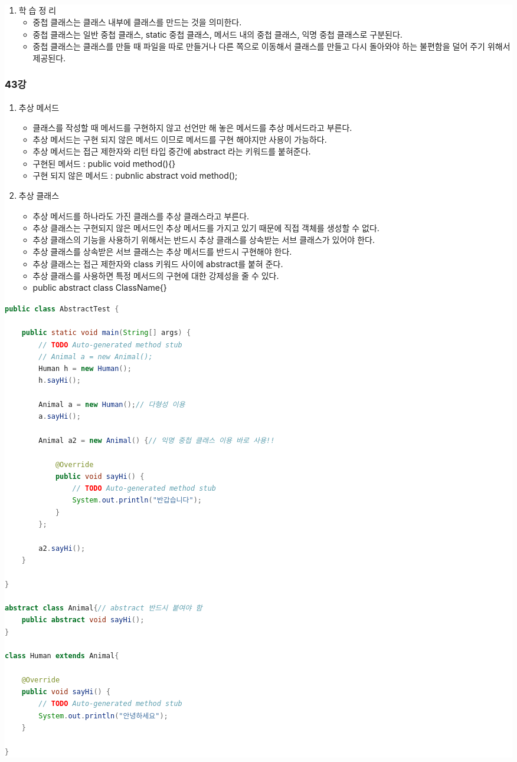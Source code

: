 1. 학 습 정 리
	- 중첩 클래스는 클래스 내부에 클래스를 만드는 것을 의미한다.
	- 중첩 클래스는 일반 중첩 클래스, static 중첩 클래스, 메서드 내의 중첩 클래스, 익명 중첩 클래스로 구분된다.
	- 중첩 클래스는 클래스를 만들 때 파일을 따로 만들거나 다른 쪽으로 이동해서 클래스를 만들고 다시 돌아와야 하는 불편함을 덜어 주기 위해서 제공된다. 

### 43강

1. 추상 메서드
	- 클래스를 작성할 때 메서드를 구현하지 않고 선언만 해 놓은 메서드를 추상 메서드라고 부른다.
	- 추상 메서드는 구현 되지 않은 메서드 이므로 메서드를  구현 해야지만 사용이 가능하다.
	- 추상 메서드는 접근 제한자와 리턴 타입 중간에 abstract 라는 키워드를 붙혀준다.
	- 구현된 메서드 : public void method(){}
	- 구현 되지 않은 메서드 : pubnlic abstract void method();

1. 추상 클래스
	- 추상 메서드를 하나라도 가진 클래스를 추상 클래스라고 부른다.
	- 추상 클래스는 구현되지 않은 메서드인 추상 메서드를 가지고 있기 때문에 직접 객체를 생성할 수 없다.
	- 추상 클래스의 기능을 사용하기 위해서는 반드시 추상 클래스를 상속받는 서브 클래스가 있어야 한다.
	- 추상 클래스를 상속받은 서브 클래스는 추상 메서드를 반드시 구현해야 한다.
	- 추상 클래스는 접근 제한자와 class 키워드 사이에 abstract를 붙혀 준다.
	- 추상 클래스를 사용하면 특정 메서드의 구현에 대한 강제성을 줄 수 있다.
	- public abstract class ClassName{}

```Java
public class AbstractTest {

	public static void main(String[] args) {
		// TODO Auto-generated method stub
		// Animal a = new Animal();
		Human h = new Human();
		h.sayHi();
		
		Animal a = new Human();// 다형성 이용
		a.sayHi();
		
		Animal a2 = new Animal() {// 익명 중첩 클래스 이용 바로 사용!!

			@Override
			public void sayHi() {
				// TODO Auto-generated method stub
				System.out.println("반갑습니다");
			}
		};

		a2.sayHi();
	}

}

abstract class Animal{// abstract 반드시 붙여야 함
	public abstract void sayHi();
}

class Human extends Animal{

	@Override
	public void sayHi() {
		// TODO Auto-generated method stub
		System.out.println("안녕하세요");
	}
	
}
```
